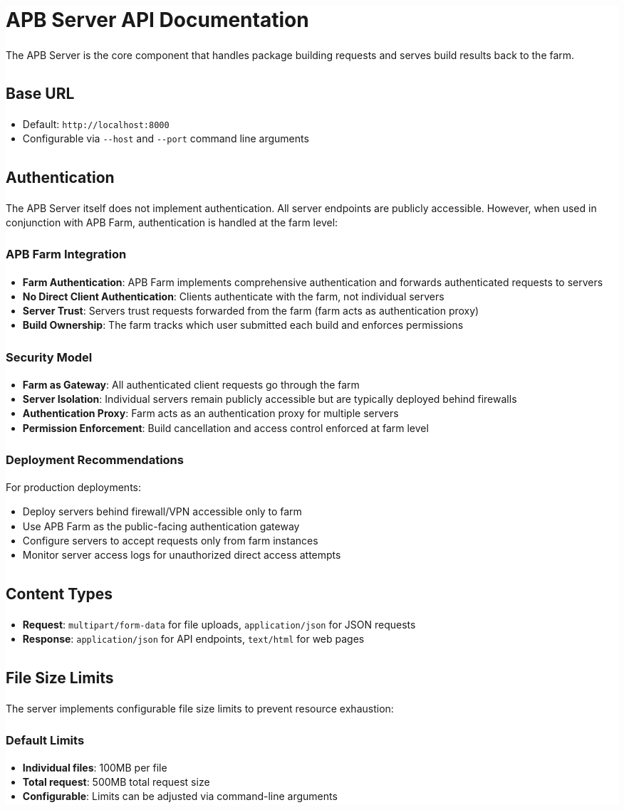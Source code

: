 # APB Server API Documentation

The APB Server is the core component that handles package building requests and serves build results back to the farm.

## Base URL
- Default: `http://localhost:8000`
- Configurable via `--host` and `--port` command line arguments

## Authentication

The APB Server itself does not implement authentication. All server endpoints are publicly accessible. However, when used in conjunction with APB Farm, authentication is handled at the farm level:

### APB Farm Integration

- **Farm Authentication**: APB Farm implements comprehensive authentication and forwards authenticated requests to servers
- **No Direct Client Authentication**: Clients authenticate with the farm, not individual servers
- **Server Trust**: Servers trust requests forwarded from the farm (farm acts as authentication proxy)
- **Build Ownership**: The farm tracks which user submitted each build and enforces permissions

### Security Model

- **Farm as Gateway**: All authenticated client requests go through the farm
- **Server Isolation**: Individual servers remain publicly accessible but are typically deployed behind firewalls
- **Authentication Proxy**: Farm acts as an authentication proxy for multiple servers
- **Permission Enforcement**: Build cancellation and access control enforced at farm level

### Deployment Recommendations

For production deployments:
- Deploy servers behind firewall/VPN accessible only to farm
- Use APB Farm as the public-facing authentication gateway
- Configure servers to accept requests only from farm instances
- Monitor server access logs for unauthorized direct access attempts

## Content Types
- **Request**: `multipart/form-data` for file uploads, `application/json` for JSON requests
- **Response**: `application/json` for API endpoints, `text/html` for web pages

## File Size Limits

The server implements configurable file size limits to prevent resource exhaustion:

### Default Limits
- **Individual files**: 100MB per file
- **Total request**: 500MB total request size
- **Configurable**: Limits can be adjusted via command-line arguments
